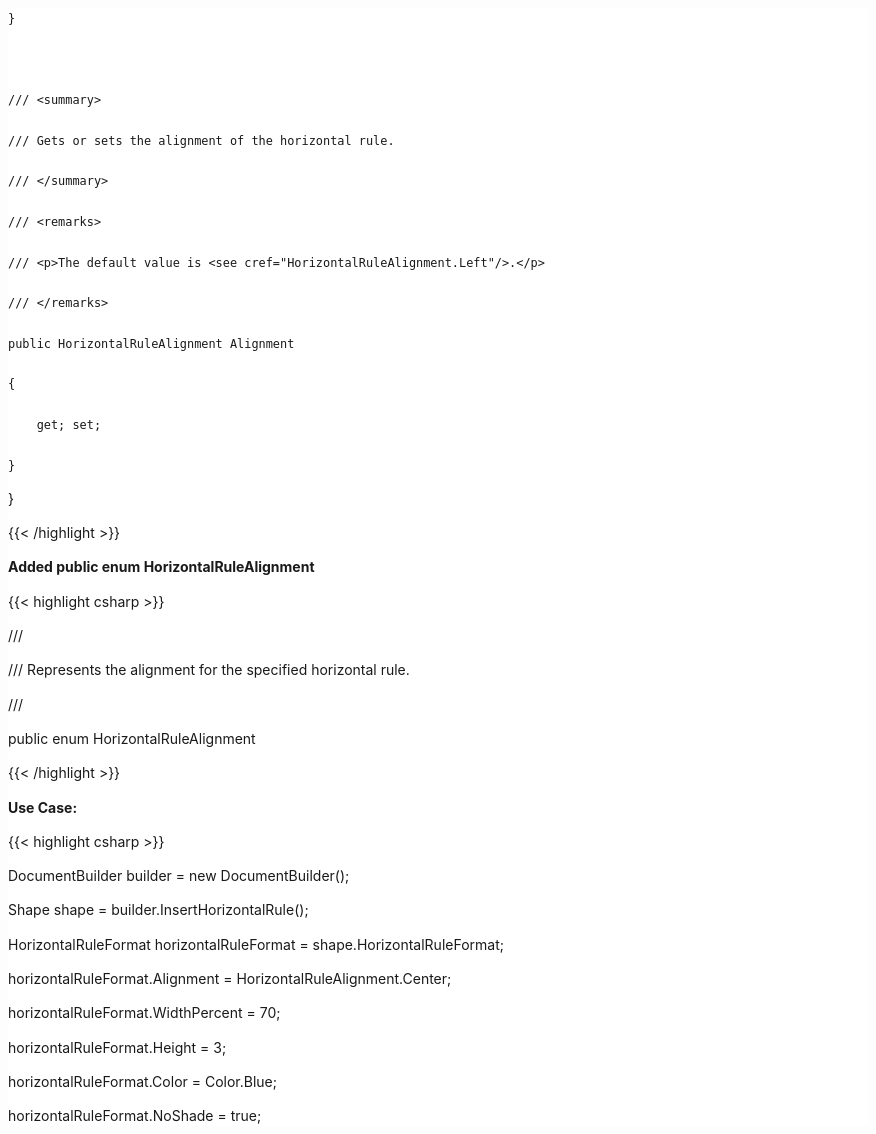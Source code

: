     }



    /// <summary>

    /// Gets or sets the alignment of the horizontal rule.

    /// </summary>

    /// <remarks>

    /// <p>The default value is <see cref="HorizontalRuleAlignment.Left"/>.</p>

    /// </remarks>

    public HorizontalRuleAlignment Alignment

    {

        get; set;

    }

}

{{< /highlight >}}

**Added public enum HorizontalRuleAlignment**

{{< highlight csharp >}}

 /// <summary>

/// Represents the alignment for the specified horizontal rule. 

/// </summary>

public enum HorizontalRuleAlignment

{{< /highlight >}}



**Use Case:**

{{< highlight csharp >}}

 DocumentBuilder builder = new DocumentBuilder();



Shape shape = builder.InsertHorizontalRule();

HorizontalRuleFormat horizontalRuleFormat = shape.HorizontalRuleFormat;



horizontalRuleFormat.Alignment = HorizontalRuleAlignment.Center;

horizontalRuleFormat.WidthPercent = 70;

horizontalRuleFormat.Height = 3;

horizontalRuleFormat.Color = Color.Blue;

horizontalRuleFormat.NoShade = true;
